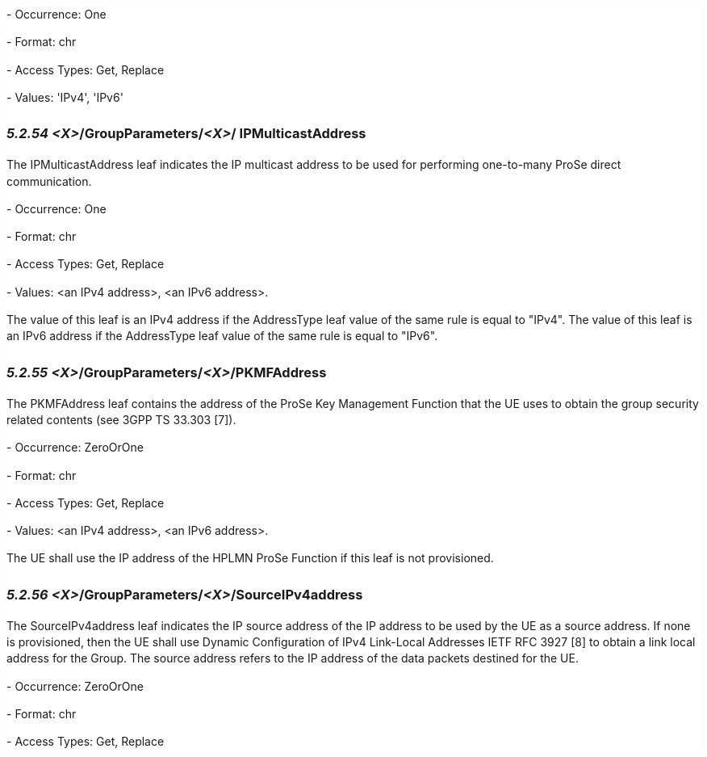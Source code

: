 \- Occurrence: One

\- Format: chr

\- Access Types: Get, Replace

\- Values: \'IPv4\', \'IPv6\'

### *5.2.54 \<X\>*/GroupParameters/*\<X\>*/ IPMulticastAddress

The IPMulticastAddress leaf indicates the IP multicast address to be
used for performing one-to-many ProSe direct communication.

\- Occurrence: One

\- Format: chr

\- Access Types: Get, Replace

\- Values: \<an IPv4 address\>, \<an IPv6 address\>.

The value of this leaf is an IPv4 address if the AddressType leaf value
of the same rule is equal to \"IPv4\". The value of this leaf is an IPv6
address if the AddressType leaf value of the same rule is equal to
\"IPv6\".

### *5.2.55 \<X\>*/GroupParameters/*\<X\>*/PKMFAddress

The PKMFAddress leaf contains the address of the ProSe Key Management
Function that the UE uses to obtain the group security related contents
(see 3GPP TS 33.303 \[7\]).

\- Occurrence: ZeroOrOne

\- Format: chr

\- Access Types: Get, Replace

\- Values: \<an IPv4 address\>, \<an IPv6 address\>.

The UE shall use the IP address of the HPLMN ProSe Function if this leaf
is not provisioned.

### *5.2.56 \<X\>*/GroupParameters/*\<X\>*/SourceIPv4address

The SourceIPv4address leaf indicates the IP source address of the IP
address to be used by the UE as a source address. If none is
provisioned, then the UE shall use Dynamic Configuration of IPv4
Link-Local Addresses IETF RFC 3927 \[8\] to obtain a link local address
for the Group. The source address refers to the IP address of the data
packets destined for the UE.

\- Occurrence: ZeroOrOne

\- Format: chr

\- Access Types: Get, Replace

